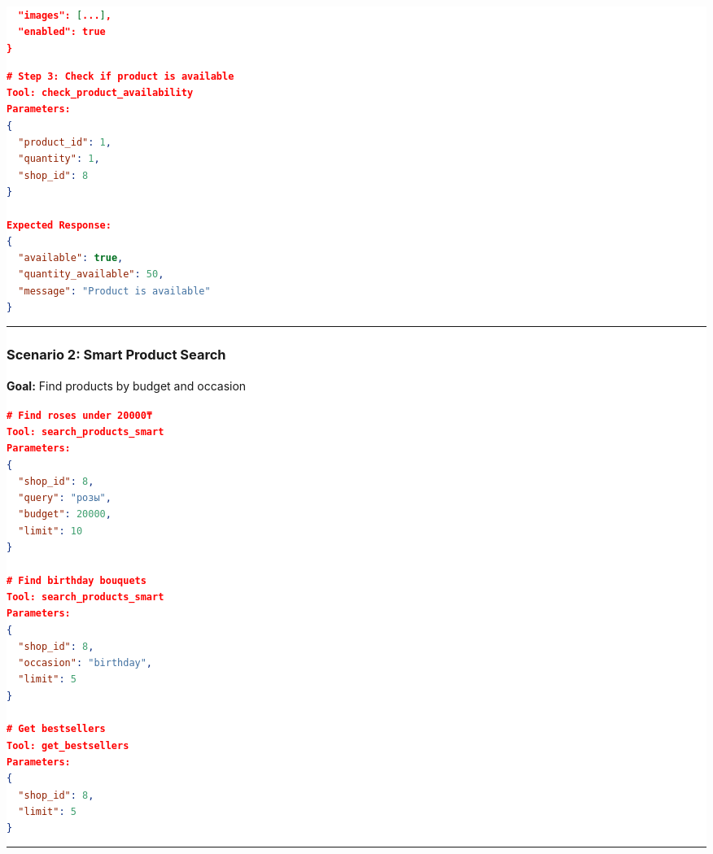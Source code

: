 ```json
  "images": [...],
  "enabled": true
}
```

```json
# Step 3: Check if product is available
Tool: check_product_availability
Parameters:
{
  "product_id": 1,
  "quantity": 1,
  "shop_id": 8
}

Expected Response:
{
  "available": true,
  "quantity_available": 50,
  "message": "Product is available"
}
```

---

### Scenario 2: Smart Product Search

**Goal:** Find products by budget and occasion

```json
# Find roses under 20000₸
Tool: search_products_smart
Parameters:
{
  "shop_id": 8,
  "query": "розы",
  "budget": 20000,
  "limit": 10
}

# Find birthday bouquets
Tool: search_products_smart
Parameters:
{
  "shop_id": 8,
  "occasion": "birthday",
  "limit": 5
}

# Get bestsellers
Tool: get_bestsellers
Parameters:
{
  "shop_id": 8,
  "limit": 5
}
```

---